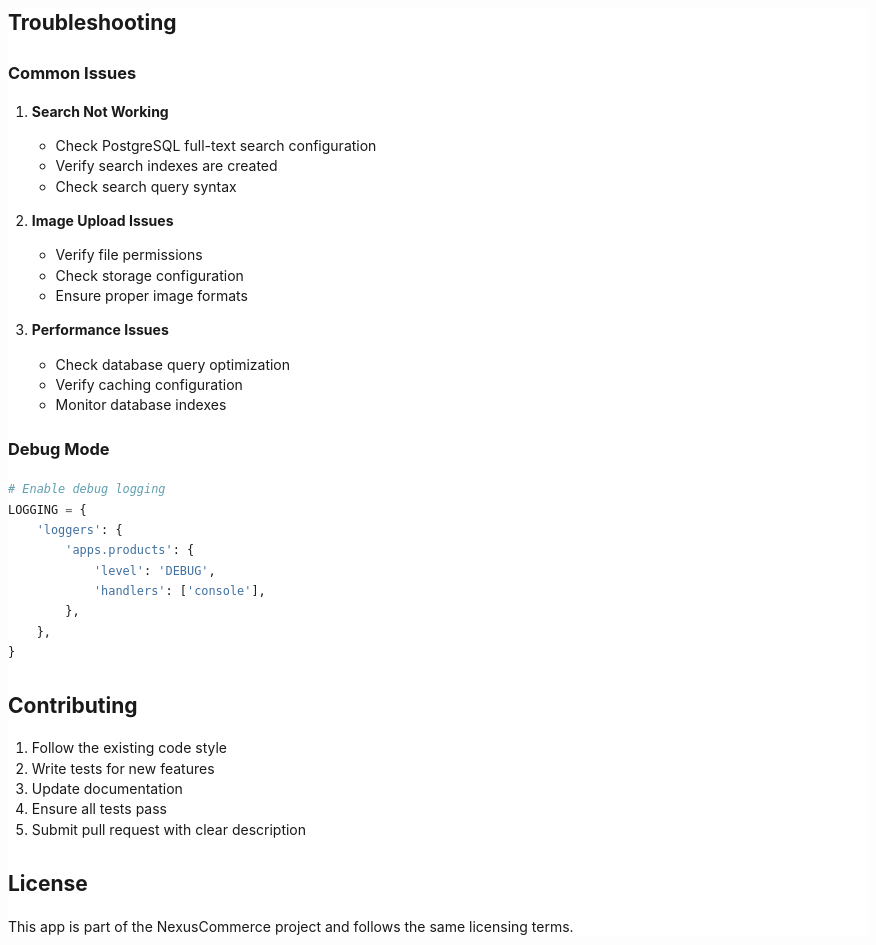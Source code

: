## Troubleshooting

### Common Issues

1. **Search Not Working**
   - Check PostgreSQL full-text search configuration
   - Verify search indexes are created
   - Check search query syntax

2. **Image Upload Issues**
   - Verify file permissions
   - Check storage configuration
   - Ensure proper image formats

3. **Performance Issues**
   - Check database query optimization
   - Verify caching configuration
   - Monitor database indexes

### Debug Mode
```python
# Enable debug logging
LOGGING = {
    'loggers': {
        'apps.products': {
            'level': 'DEBUG',
            'handlers': ['console'],
        },
    },
}
```

## Contributing

1. Follow the existing code style
2. Write tests for new features
3. Update documentation
4. Ensure all tests pass
5. Submit pull request with clear description

## License

This app is part of the NexusCommerce project and follows the same licensing terms.
